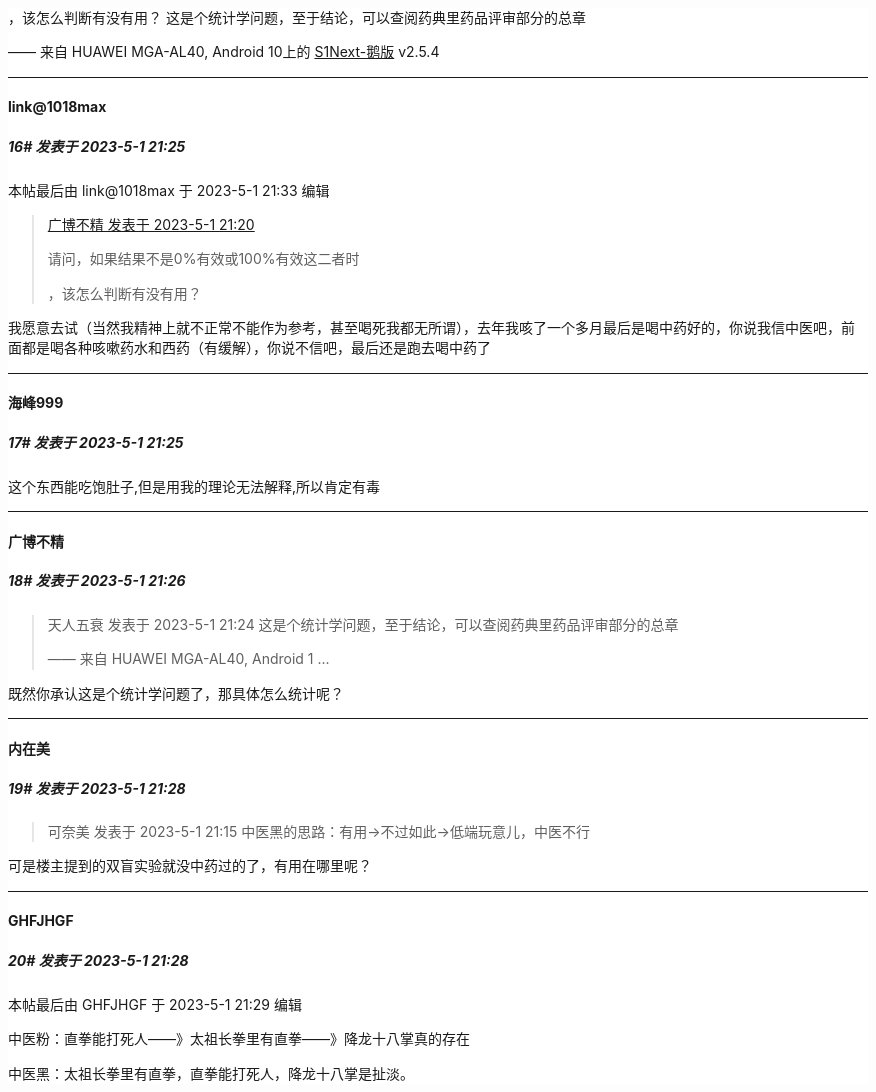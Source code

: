 ，该怎么判断有没有用？</blockquote>
这是个统计学问题，至于结论，可以查阅药典里药品评审部分的总章

—— 来自 HUAWEI MGA-AL40, Android 10上的 [S1Next-鹅版](https://github.com/ykrank/S1-Next/releases) v2.5.4

*****

####  link@1018max  
##### 16#       发表于 2023-5-1 21:25

 本帖最后由 link@1018max 于 2023-5-1 21:33 编辑 
<blockquote><a href="httphttps://bbs.saraba1st.com/2b/forum.php?mod=redirect&amp;goto=findpost&amp;pid=60688469&amp;ptid=2132671" target="_blank">广博不精 发表于 2023-5-1 21:20</a>

请问，如果结果不是0%有效或100%有效这二者时

，该怎么判断有没有用？</blockquote>
我愿意去试（当然我精神上就不正常不能作为参考，甚至喝死我都无所谓），去年我咳了一个多月最后是喝中药好的，你说我信中医吧，前面都是喝各种咳嗽药水和西药（有缓解），你说不信吧，最后还是跑去喝中药了

*****

####  海峰999  
##### 17#       发表于 2023-5-1 21:25

这个东西能吃饱肚子,但是用我的理论无法解释,所以肯定有毒

*****

####  广博不精  
##### 18#       发表于 2023-5-1 21:26

<blockquote>天人五衰 发表于 2023-5-1 21:24
这是个统计学问题，至于结论，可以查阅药典里药品评审部分的总章

—— 来自 HUAWEI MGA-AL40, Android 1 ...</blockquote>
既然你承认这是个统计学问题了，那具体怎么统计呢？

*****

####  内在美  
##### 19#       发表于 2023-5-1 21:28

<blockquote>可奈美 发表于 2023-5-1 21:15
中医黑的思路：有用→不过如此→低端玩意儿，中医不行</blockquote>
可是楼主提到的双盲实验就没中药过的了，有用在哪里呢？

*****

####  GHFJHGF  
##### 20#       发表于 2023-5-1 21:28

 本帖最后由 GHFJHGF 于 2023-5-1 21:29 编辑 

中医粉：直拳能打死人——》太祖长拳里有直拳——》降龙十八掌真的存在

中医黑：太祖长拳里有直拳，直拳能打死人，降龙十八掌是扯淡。
